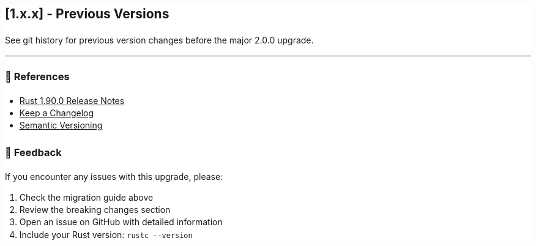 
## [1.x.x] - Previous Versions

See git history for previous version changes before the major 2.0.0 upgrade.

---

### 📖 **References**

- [Rust 1.90.0 Release Notes](https://blog.rust-lang.org/2024/06/13/Rust-1.90.0.html)
- [Keep a Changelog](https://keepachangelog.com/en/1.0.0/)
- [Semantic Versioning](https://semver.org/spec/v2.0.0.html)

### 💬 **Feedback**

If you encounter any issues with this upgrade, please:
1. Check the migration guide above
2. Review the breaking changes section
3. Open an issue on GitHub with detailed information
4. Include your Rust version: `rustc --version`